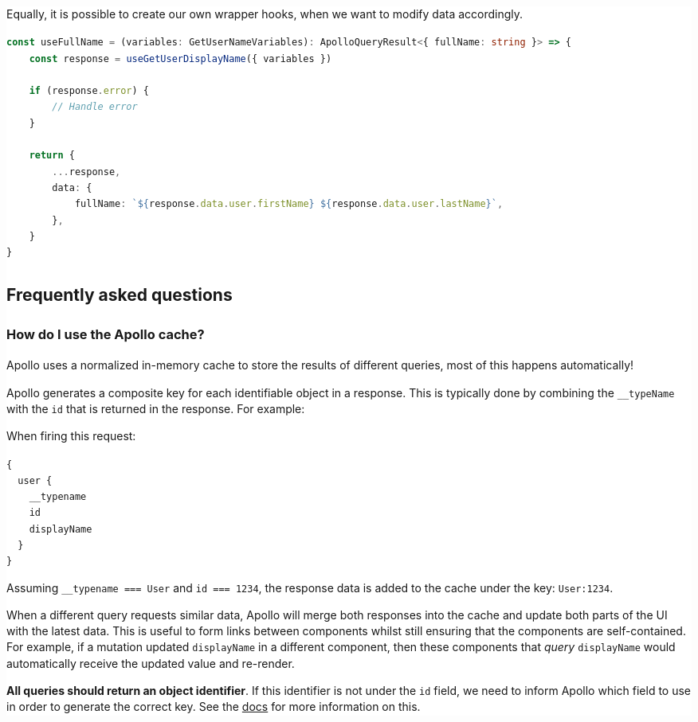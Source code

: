 Equally, it is possible to create our own wrapper hooks, when we want to modify data accordingly.

```ts
const useFullName = (variables: GetUserNameVariables): ApolloQueryResult<{ fullName: string }> => {
    const response = useGetUserDisplayName({ variables })

    if (response.error) {
        // Handle error
    }

    return {
        ...response,
        data: {
            fullName: `${response.data.user.firstName} ${response.data.user.lastName}`,
        },
    }
}
```

## Frequently asked questions

### How do I use the Apollo cache?
Apollo uses a normalized in-memory cache to store the results of different queries, most of this happens automatically!

Apollo generates a composite key for each identifiable object in a response. This is typically done by combining the `__typeName` with the `id` that is returned in the response. For example:

When firing this request:
```
{
  user {
    __typename
    id
    displayName
  }
}
```

Assuming `__typename === User` and `id === 1234`, the response data is added to the cache under the key:
`User:1234`.

When a different query requests similar data, Apollo will merge both responses into the cache and update both parts of the UI with the latest data. This is useful to form links between components whilst still ensuring that the components are self-contained. For example, if a mutation updated `displayName` in a different component, then these components that *query* `displayName` would automatically receive the updated value and re-render.

**All queries should return an object identifier**. If this identifier is not under the `id` field, we need to inform Apollo which field to use in order to generate the correct key. See the [docs](https://www.apollographql.com/docs/react/caching/cache-configuration/#customizing-identifier-generation-by-type) for more information on this.

